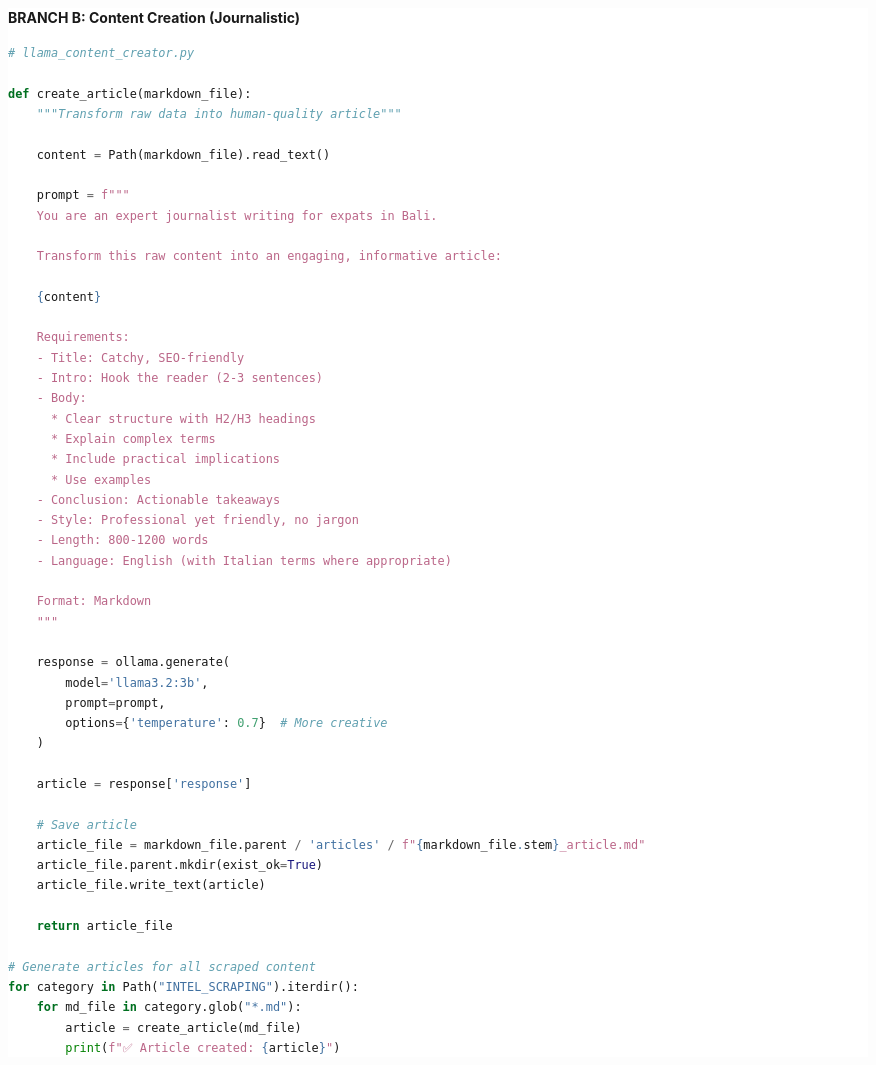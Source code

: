 **BRANCH B: Content Creation (Journalistic)**

```python
# llama_content_creator.py

def create_article(markdown_file):
    """Transform raw data into human-quality article"""
    
    content = Path(markdown_file).read_text()
    
    prompt = f"""
    You are an expert journalist writing for expats in Bali.
    
    Transform this raw content into an engaging, informative article:
    
    {content}
    
    Requirements:
    - Title: Catchy, SEO-friendly
    - Intro: Hook the reader (2-3 sentences)
    - Body: 
      * Clear structure with H2/H3 headings
      * Explain complex terms
      * Include practical implications
      * Use examples
    - Conclusion: Actionable takeaways
    - Style: Professional yet friendly, no jargon
    - Length: 800-1200 words
    - Language: English (with Italian terms where appropriate)
    
    Format: Markdown
    """
    
    response = ollama.generate(
        model='llama3.2:3b',
        prompt=prompt,
        options={'temperature': 0.7}  # More creative
    )
    
    article = response['response']
    
    # Save article
    article_file = markdown_file.parent / 'articles' / f"{markdown_file.stem}_article.md"
    article_file.parent.mkdir(exist_ok=True)
    article_file.write_text(article)
    
    return article_file

# Generate articles for all scraped content
for category in Path("INTEL_SCRAPING").iterdir():
    for md_file in category.glob("*.md"):
        article = create_article(md_file)
        print(f"✅ Article created: {article}")
```

